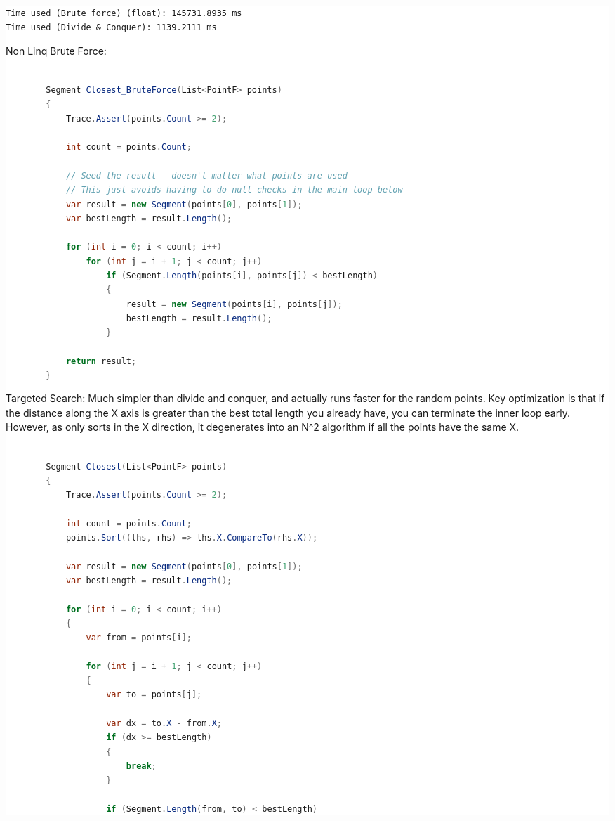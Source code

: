 
```txt
Time used (Brute force) (float): 145731.8935 ms
Time used (Divide & Conquer): 1139.2111 ms
```


Non Linq Brute Force:

```c#

        Segment Closest_BruteForce(List<PointF> points)
        {
            Trace.Assert(points.Count >= 2);

            int count = points.Count;

            // Seed the result - doesn't matter what points are used
            // This just avoids having to do null checks in the main loop below
            var result = new Segment(points[0], points[1]);
            var bestLength = result.Length();

            for (int i = 0; i < count; i++)
                for (int j = i + 1; j < count; j++)
                    if (Segment.Length(points[i], points[j]) < bestLength)
                    {
                        result = new Segment(points[i], points[j]);
                        bestLength = result.Length();
                    }

            return result;
        }
```


Targeted Search: Much simpler than divide and conquer, and actually runs faster for the random points.  Key optimization is that if the distance along the X axis is greater than the best total length you already have, you can terminate the inner loop early.  However, as only sorts in the X direction, it degenerates into an N^2 algorithm if all the points have the same X.


```c#

        Segment Closest(List<PointF> points)
        {
            Trace.Assert(points.Count >= 2);

            int count = points.Count;
            points.Sort((lhs, rhs) => lhs.X.CompareTo(rhs.X));

            var result = new Segment(points[0], points[1]);
            var bestLength = result.Length();

            for (int i = 0; i < count; i++)
            {
                var from = points[i];

                for (int j = i + 1; j < count; j++)
                {
                    var to = points[j];

                    var dx = to.X - from.X;
                    if (dx >= bestLength)
                    {
                        break;
                    }

                    if (Segment.Length(from, to) < bestLength)
```
